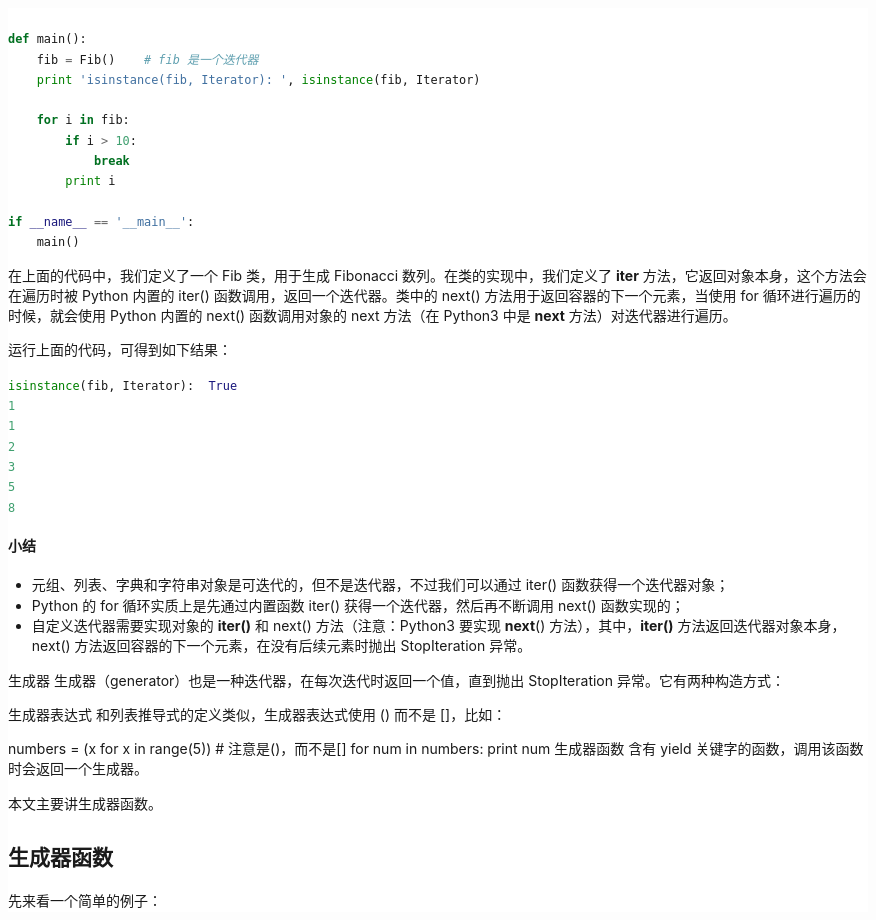 ```python

def main():
    fib = Fib()    # fib 是一个迭代器
    print 'isinstance(fib, Iterator): ', isinstance(fib, Iterator)

    for i in fib:
        if i > 10:
            break
        print i

if __name__ == '__main__':
    main()
```

在上面的代码中，我们定义了一个 Fib 类，用于生成 Fibonacci 数列。在类的实现中，我们定义了 **iter** 方法，它返回对象本身，这个方法会在遍历时被 Python 内置的 iter() 函数调用，返回一个迭代器。类中的 next() 方法用于返回容器的下一个元素，当使用 for 循环进行遍历的时候，就会使用 Python 内置的 next() 函数调用对象的 next 方法（在 Python3 中是 **next** 方法）对迭代器进行遍历。

运行上面的代码，可得到如下结果：

```python
isinstance(fib, Iterator):  True
1
1
2
3
5
8
```

#### 小结

- 元组、列表、字典和字符串对象是可迭代的，但不是迭代器，不过我们可以通过 iter() 函数获得一个迭代器对象；
- Python 的 for 循环实质上是先通过内置函数 iter() 获得一个迭代器，然后再不断调用 next() 函数实现的；
- 自定义迭代器需要实现对象的 **iter()** 和 next() 方法（注意：Python3 要实现 **next**() 方法），其中，**iter()** 方法返回迭代器对象本身，next() 方法返回容器的下一个元素，在没有后续元素时抛出 StopIteration 异常。

生成器
生成器（generator）也是一种迭代器，在每次迭代时返回一个值，直到抛出 StopIteration 异常。它有两种构造方式：

生成器表达式
和列表推导式的定义类似，生成器表达式使用 () 而不是 []，比如：

numbers = (x for x in range(5)) # 注意是()，而不是[]
for num in numbers:
print num
生成器函数
含有 yield 关键字的函数，调用该函数时会返回一个生成器。

本文主要讲生成器函数。

## 生成器函数

先来看一个简单的例子：
